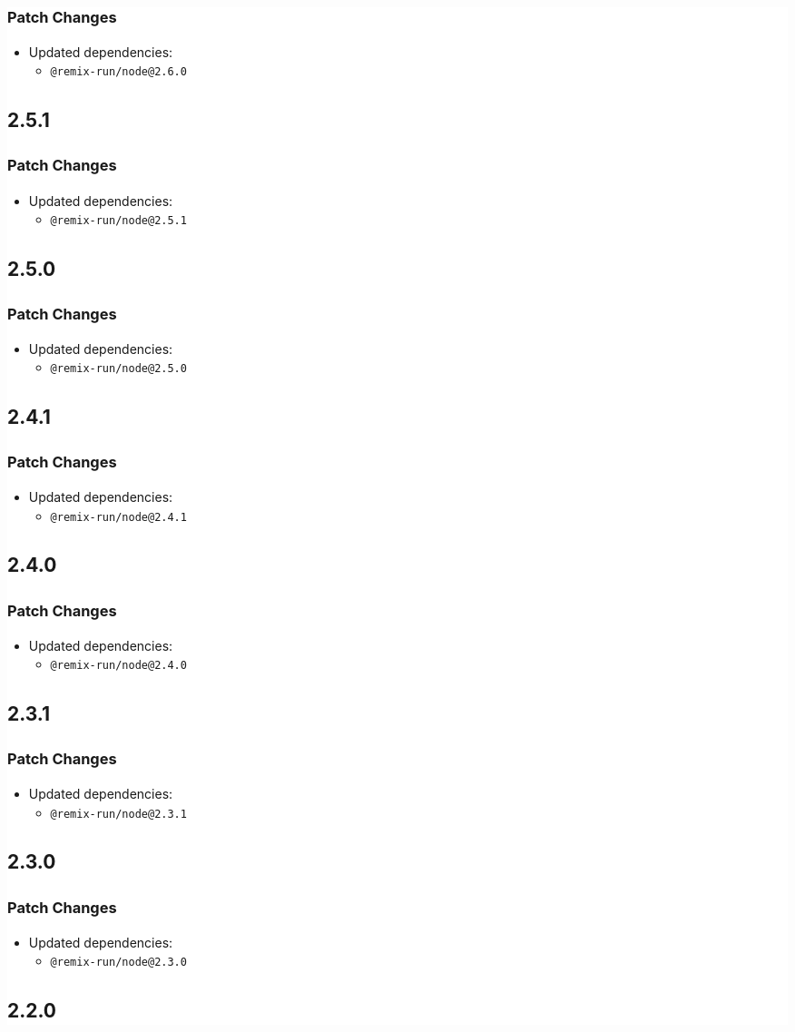 ### Patch Changes

- Updated dependencies:
  - `@remix-run/node@2.6.0`

## 2.5.1

### Patch Changes

- Updated dependencies:
  - `@remix-run/node@2.5.1`

## 2.5.0

### Patch Changes

- Updated dependencies:
  - `@remix-run/node@2.5.0`

## 2.4.1

### Patch Changes

- Updated dependencies:
  - `@remix-run/node@2.4.1`

## 2.4.0

### Patch Changes

- Updated dependencies:
  - `@remix-run/node@2.4.0`

## 2.3.1

### Patch Changes

- Updated dependencies:
  - `@remix-run/node@2.3.1`

## 2.3.0

### Patch Changes

- Updated dependencies:
  - `@remix-run/node@2.3.0`

## 2.2.0
